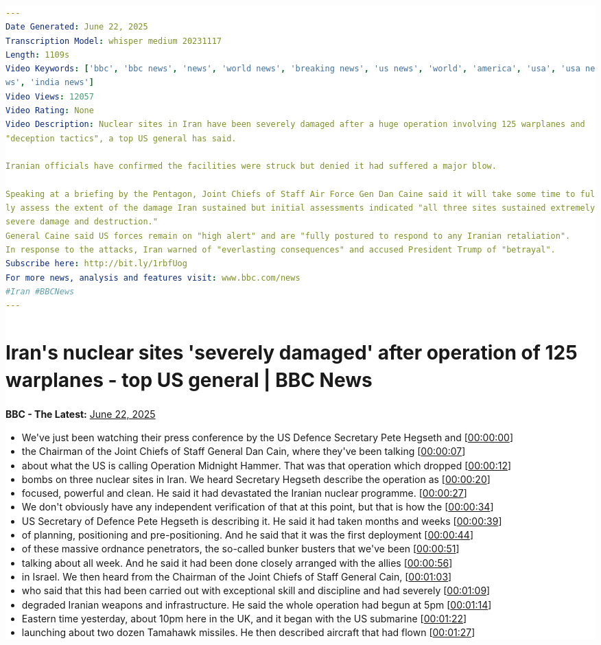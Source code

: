 ```yaml
---
Date Generated: June 22, 2025
Transcription Model: whisper medium 20231117
Length: 1109s
Video Keywords: ['bbc', 'bbc news', 'news', 'world news', 'breaking news', 'us news', 'world', 'america', 'usa', 'usa news', 'india news']
Video Views: 12057
Video Rating: None
Video Description: Nuclear sites in Iran have been severely damaged after a huge operation involving 125 warplanes and "deception tactics", a top US general has said. 
 
Iranian officials have confirmed the facilities were struck but denied it had suffered a major blow.
 
Speaking at a briefing by the Pentagon, Joint Chiefs of Staff Air Force Gen Dan Caine said it will take some time to fully assess the extent of the damage Iran sustained but initial assessments indicated "all three sites sustained extremely severe damage and destruction."
General Caine said US forces remain on "high alert" and are "fully postured to respond to any Iranian retaliation".
In response to the attacks, Iran warned of "everlasting consequences" and accused President Trump of "betrayal".
Subscribe here: http://bit.ly/1rbfUog
For more news, analysis and features visit: www.bbc.com/news 
#Iran #BBCNews
---
```


# Iran's nuclear sites 'severely damaged' after operation of 125 warplanes - top US general | BBC News
**BBC - The Latest:** [June 22, 2025](https://www.youtube.com/watch?v=hjgMXRDR-xs)
*  We've just been watching their press conference by the US Defence Secretary Pete Hegseth and [[00:00:00](https://www.youtube.com/watch?v=hjgMXRDR-xs&t=0.0s)]
*  the Chairman of the Joint Chiefs of Staff General Dan Cain, where they've been talking [[00:00:07](https://www.youtube.com/watch?v=hjgMXRDR-xs&t=7.76s)]
*  about what the US is calling Operation Midnight Hammer. That was that operation which dropped [[00:00:12](https://www.youtube.com/watch?v=hjgMXRDR-xs&t=12.96s)]
*  bombs on three nuclear sites in Iran. We heard Secretary Hegseth describe the operation as [[00:00:20](https://www.youtube.com/watch?v=hjgMXRDR-xs&t=20.080000000000002s)]
*  focused, powerful and clean. He said it had devastated the Iranian nuclear programme. [[00:00:27](https://www.youtube.com/watch?v=hjgMXRDR-xs&t=27.4s)]
*  We don't obviously have any independent verification of that at this point, but that is how the [[00:00:34](https://www.youtube.com/watch?v=hjgMXRDR-xs&t=34.44s)]
*  US Secretary of Defence Pete Hegseth is describing it. He said it had taken months and weeks [[00:00:39](https://www.youtube.com/watch?v=hjgMXRDR-xs&t=39.4s)]
*  of planning, positioning and pre-positioning. And he said that it was the first deployment [[00:00:44](https://www.youtube.com/watch?v=hjgMXRDR-xs&t=44.76s)]
*  of these massive ordnance penetrators, the so-called bunker busters that we've been [[00:00:51](https://www.youtube.com/watch?v=hjgMXRDR-xs&t=51.68s)]
*  talking about all week. And he said it had been done closely arranged with the allies [[00:00:56](https://www.youtube.com/watch?v=hjgMXRDR-xs&t=56.88s)]
*  in Israel. We then heard from the Chairman of the Joint Chiefs of Staff General Cain, [[00:01:03](https://www.youtube.com/watch?v=hjgMXRDR-xs&t=63.72s)]
*  who said that this had been carried out with exceptional skill and discipline and had severely [[00:01:09](https://www.youtube.com/watch?v=hjgMXRDR-xs&t=69.2s)]
*  degraded Iranian weapons and infrastructure. He said the whole operation had begun at 5pm [[00:01:14](https://www.youtube.com/watch?v=hjgMXRDR-xs&t=74.02s)]
*  Eastern time yesterday, about 10pm here in the UK, and it began with the US submarine [[00:01:22](https://www.youtube.com/watch?v=hjgMXRDR-xs&t=82.02s)]
*  launching about two dozen Tamahawk missiles. He then described aircraft that had flown [[00:01:27](https://www.youtube.com/watch?v=hjgMXRDR-xs&t=87.34s)]